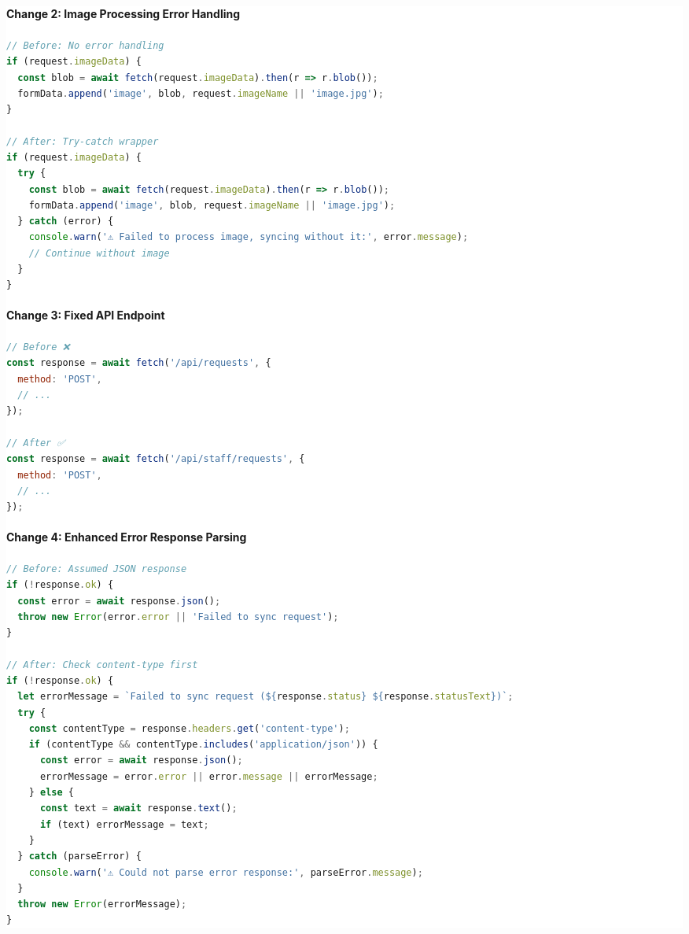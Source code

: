 #### Change 2: Image Processing Error Handling
```javascript
// Before: No error handling
if (request.imageData) {
  const blob = await fetch(request.imageData).then(r => r.blob());
  formData.append('image', blob, request.imageName || 'image.jpg');
}

// After: Try-catch wrapper
if (request.imageData) {
  try {
    const blob = await fetch(request.imageData).then(r => r.blob());
    formData.append('image', blob, request.imageName || 'image.jpg');
  } catch (error) {
    console.warn('⚠️ Failed to process image, syncing without it:', error.message);
    // Continue without image
  }
}
```

#### Change 3: Fixed API Endpoint
```javascript
// Before ❌
const response = await fetch('/api/requests', {
  method: 'POST',
  // ...
});

// After ✅
const response = await fetch('/api/staff/requests', {
  method: 'POST',
  // ...
});
```

#### Change 4: Enhanced Error Response Parsing
```javascript
// Before: Assumed JSON response
if (!response.ok) {
  const error = await response.json();
  throw new Error(error.error || 'Failed to sync request');
}

// After: Check content-type first
if (!response.ok) {
  let errorMessage = `Failed to sync request (${response.status} ${response.statusText})`;
  try {
    const contentType = response.headers.get('content-type');
    if (contentType && contentType.includes('application/json')) {
      const error = await response.json();
      errorMessage = error.error || error.message || errorMessage;
    } else {
      const text = await response.text();
      if (text) errorMessage = text;
    }
  } catch (parseError) {
    console.warn('⚠️ Could not parse error response:', parseError.message);
  }
  throw new Error(errorMessage);
}
```

